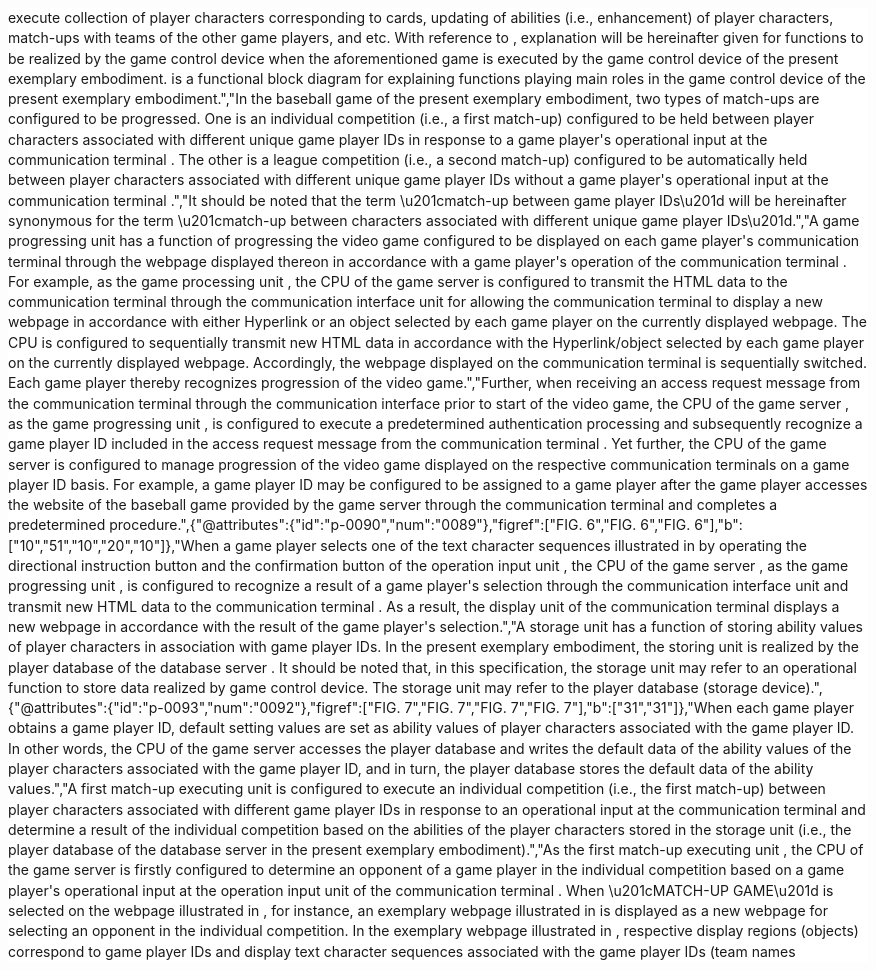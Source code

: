 execute collection of player characters corresponding to cards, updating of abilities (i.e., enhancement) of player characters, match-ups with teams of the other game players, and etc. With reference to , explanation will be hereinafter given for functions to be realized by the game control device when the aforementioned game is executed by the game control device of the present exemplary embodiment.  is a functional block diagram for explaining functions playing main roles in the game control device of the present exemplary embodiment.","In the baseball game of the present exemplary embodiment, two types of match-ups are configured to be progressed. One is an individual competition (i.e., a first match-up) configured to be held between player characters associated with different unique game player IDs in response to a game player's operational input at the communication terminal . The other is a league competition (i.e., a second match-up) configured to be automatically held between player characters associated with different unique game player IDs without a game player's operational input at the communication terminal .","It should be noted that the term \u201cmatch-up between game player IDs\u201d will be hereinafter synonymous for the term \u201cmatch-up between characters associated with different unique game player IDs\u201d.","A game progressing unit  has a function of progressing the video game configured to be displayed on each game player's communication terminal  through the webpage displayed thereon in accordance with a game player's operation of the communication terminal . For example, as the game processing unit , the CPU  of the game server  is configured to transmit the HTML data to the communication terminal  through the communication interface unit  for allowing the communication terminal  to display a new webpage in accordance with either Hyperlink or an object selected by each game player on the currently displayed webpage. The CPU  is configured to sequentially transmit new HTML data in accordance with the Hyperlink\/object selected by each game player on the currently displayed webpage. Accordingly, the webpage displayed on the communication terminal  is sequentially switched. Each game player thereby recognizes progression of the video game.","Further, when receiving an access request message from the communication terminal  through the communication interface  prior to start of the video game, the CPU  of the game server , as the game progressing unit , is configured to execute a predetermined authentication processing and subsequently recognize a game player ID included in the access request message from the communication terminal . Yet further, the CPU  of the game server  is configured to manage progression of the video game displayed on the respective communication terminals  on a game player ID basis. For example, a game player ID may be configured to be assigned to a game player after the game player accesses the website of the baseball game provided by the game server  through the communication terminal  and completes a predetermined procedure.",{"@attributes":{"id":"p-0090","num":"0089"},"figref":["FIG. 6","FIG. 6","FIG. 6"],"b":["10","51","10","20","10"]},"When a game player selects one of the text character sequences illustrated in  by operating the directional instruction button and the confirmation button of the operation input unit , the CPU  of the game server , as the game progressing unit , is configured to recognize a result of a game player's selection through the communication interface unit  and transmit new HTML data to the communication terminal . As a result, the display unit  of the communication terminal  displays a new webpage in accordance with the result of the game player's selection.","A storage unit  has a function of storing ability values of player characters in association with game player IDs. In the present exemplary embodiment, the storing unit  is realized by the player database  of the database server . It should be noted that, in this specification, the storage unit  may refer to an operational function to store data realized by game control device. The storage unit  may refer to the player database  (storage device).",{"@attributes":{"id":"p-0093","num":"0092"},"figref":["FIG. 7","FIG. 7","FIG. 7","FIG. 7"],"b":["31","31"]},"When each game player obtains a game player ID, default setting values are set as ability values of player characters associated with the game player ID. In other words, the CPU  of the game server  accesses the player database  and writes the default data of the ability values of the player characters associated with the game player ID, and in turn, the player database  stores the default data of the ability values.","A first match-up executing unit  is configured to execute an individual competition (i.e., the first match-up) between player characters associated with different game player IDs in response to an operational input at the communication terminal  and determine a result of the individual competition based on the abilities of the player characters stored in the storage unit  (i.e., the player database  of the database server  in the present exemplary embodiment).","As the first match-up executing unit , the CPU  of the game server  is firstly configured to determine an opponent of a game player in the individual competition based on a game player's operational input at the operation input unit  of the communication terminal . When \u201cMATCH-UP GAME\u201d is selected on the webpage illustrated in , for instance, an exemplary webpage illustrated in  is displayed as a new webpage for selecting an opponent in the individual competition. In the exemplary webpage illustrated in , respective display regions (objects) correspond to game player IDs and display text character sequences associated with the game player IDs (team names